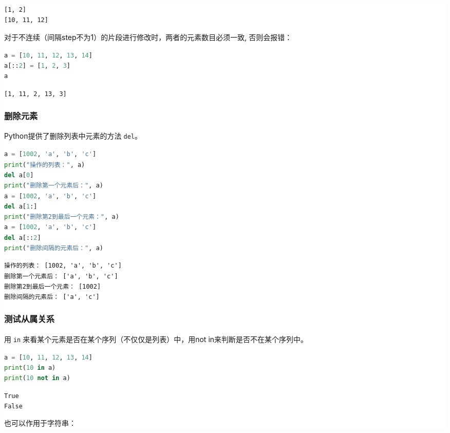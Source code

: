     [1, 2]
    [10, 11, 12]
    

对于不连续（间隔step不为1）的片段进行修改时，两者的元素数目必须一致, 否则会报错：


```python
a = [10, 11, 12, 13, 14]
a[::2] = [1, 2, 3]
a
```




    [1, 11, 2, 13, 3]



### 删除元素

Python提供了删除列表中元素的方法 `del`。


```python
a = [1002, 'a', 'b', 'c']
print("操作的列表：", a)
del a[0]
print("删除第一个元素后：", a)
a = [1002, 'a', 'b', 'c']
del a[1:]
print("删除第2到最后一个元素：", a)
a = [1002, 'a', 'b', 'c']
del a[::2]
print("删除间隔的元素后：", a)
```

    操作的列表： [1002, 'a', 'b', 'c']
    删除第一个元素后： ['a', 'b', 'c']
    删除第2到最后一个元素： [1002]
    删除间隔的元素后： ['a', 'c']
    

### 测试从属关系

用 `in` 来看某个元素是否在某个序列（不仅仅是列表）中，用not in来判断是否不在某个序列中。


```python
a = [10, 11, 12, 13, 14]
print(10 in a)
print(10 not in a)
```

    True
    False
    

也可以作用于字符串：

